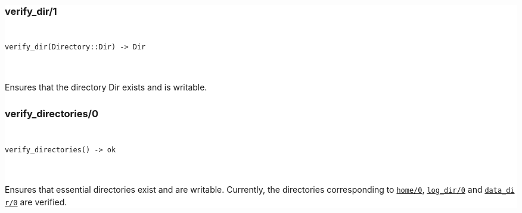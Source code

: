 <a name="verify_dir-1"></a>

### verify_dir/1 ###


<pre><code>
verify_dir(Directory::Dir) -&gt; Dir
</code></pre>
<br />

Ensures that the directory Dir exists and is writable.
<a name="verify_directories-0"></a>

### verify_directories/0 ###


<pre><code>
verify_directories() -&gt; ok
</code></pre>
<br />

Ensures that essential directories exist and are writable.
Currently, the directories corresponding to [`home/0`](#home-0),
[`log_dir/0`](#log_dir-0) and [`data_dir/0`](#data_dir-0) are verified.
